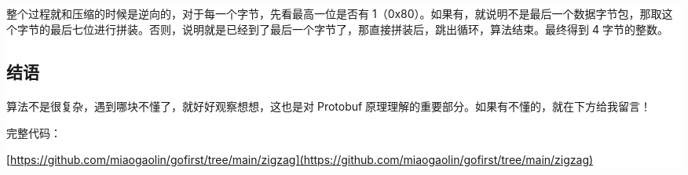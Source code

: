 整个过程就和压缩的时候是逆向的，对于每一个字节，先看最高一位是否有 1（0x80）。如果有，就说明不是最后一个数据字节包，那取这个字节的最后七位进行拼装。否则，说明就是已经到了最后一个字节了，那直接拼装后，跳出循环，算法结束。最终得到 4 字节的整数。  
  
## 结语  
  
算法不是很复杂，遇到哪块不懂了，就好好观察想想，这也是对 Protobuf 原理理解的重要部分。如果有不懂的，就在下方给我留言！  
  
完整代码：  
  
[https://github.com/miaogaolin/gofirst/tree/main/zigzag](https://github.com/miaogaolin/gofirst/tree/main/zigzag)